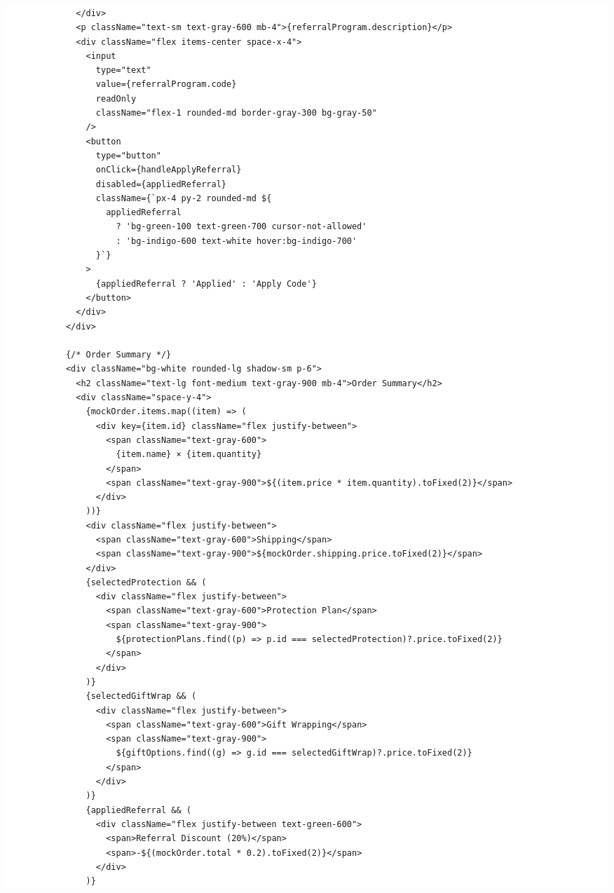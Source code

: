 ```typescriptreact
              </div>
              <p className="text-sm text-gray-600 mb-4">{referralProgram.description}</p>
              <div className="flex items-center space-x-4">
                <input
                  type="text"
                  value={referralProgram.code}
                  readOnly
                  className="flex-1 rounded-md border-gray-300 bg-gray-50"
                />
                <button
                  type="button"
                  onClick={handleApplyReferral}
                  disabled={appliedReferral}
                  className={`px-4 py-2 rounded-md ${
                    appliedReferral
                      ? 'bg-green-100 text-green-700 cursor-not-allowed'
                      : 'bg-indigo-600 text-white hover:bg-indigo-700'
                  }`}
                >
                  {appliedReferral ? 'Applied' : 'Apply Code'}
                </button>
              </div>
            </div>

            {/* Order Summary */}
            <div className="bg-white rounded-lg shadow-sm p-6">
              <h2 className="text-lg font-medium text-gray-900 mb-4">Order Summary</h2>
              <div className="space-y-4">
                {mockOrder.items.map((item) => (
                  <div key={item.id} className="flex justify-between">
                    <span className="text-gray-600">
                      {item.name} × {item.quantity}
                    </span>
                    <span className="text-gray-900">${(item.price * item.quantity).toFixed(2)}</span>
                  </div>
                ))}
                <div className="flex justify-between">
                  <span className="text-gray-600">Shipping</span>
                  <span className="text-gray-900">${mockOrder.shipping.price.toFixed(2)}</span>
                </div>
                {selectedProtection && (
                  <div className="flex justify-between">
                    <span className="text-gray-600">Protection Plan</span>
                    <span className="text-gray-900">
                      ${protectionPlans.find((p) => p.id === selectedProtection)?.price.toFixed(2)}
                    </span>
                  </div>
                )}
                {selectedGiftWrap && (
                  <div className="flex justify-between">
                    <span className="text-gray-600">Gift Wrapping</span>
                    <span className="text-gray-900">
                      ${giftOptions.find((g) => g.id === selectedGiftWrap)?.price.toFixed(2)}
                    </span>
                  </div>
                )}
                {appliedReferral && (
                  <div className="flex justify-between text-green-600">
                    <span>Referral Discount (20%)</span>
                    <span>-${(mockOrder.total * 0.2).toFixed(2)}</span>
                  </div>
                )}
```